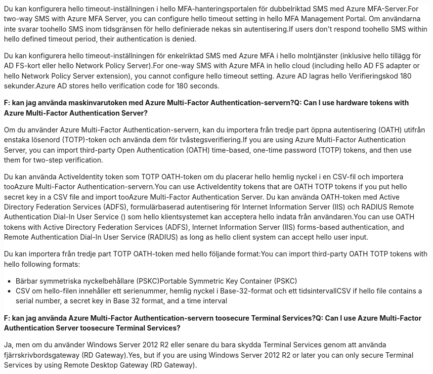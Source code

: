 <span data-ttu-id="c4ade-217">Du kan konfigurera hello timeout-inställningen i hello MFA-hanteringsportalen för dubbelriktad SMS med Azure MFA-Server.</span><span class="sxs-lookup"><span data-stu-id="c4ade-217">For two-way SMS with Azure MFA Server, you can configure hello timeout setting in hello MFA Management Portal.</span></span> <span data-ttu-id="c4ade-218">Om användarna inte svarar toohello SMS inom tidsgränsen för hello definierade nekas sin autentisering.</span><span class="sxs-lookup"><span data-stu-id="c4ade-218">If users don't respond toohello SMS within hello defined timeout period, their authentication is denied.</span></span> 

<span data-ttu-id="c4ade-219">Du kan konfigurera hello timeout-inställningen för enkelriktad SMS med Azure MFA i hello molntjänster (inklusive hello tillägg för AD FS-kort eller hello Network Policy Server).</span><span class="sxs-lookup"><span data-stu-id="c4ade-219">For one-way SMS with Azure MFA in hello cloud (including hello AD FS adapter or hello Network Policy Server extension), you cannot configure hello timeout setting.</span></span> <span data-ttu-id="c4ade-220">Azure AD lagras hello Verifieringskod 180 sekunder.</span><span class="sxs-lookup"><span data-stu-id="c4ade-220">Azure AD stores hello verification code for 180 seconds.</span></span> 

<span data-ttu-id="c4ade-221">**F: kan jag använda maskinvarutoken med Azure Multi-Factor Authentication-servern?**</span><span class="sxs-lookup"><span data-stu-id="c4ade-221">**Q: Can I use hardware tokens with Azure Multi-Factor Authentication Server?**</span></span>

<span data-ttu-id="c4ade-222">Om du använder Azure Multi-Factor Authentication-servern, kan du importera från tredje part öppna autentisering (OATH) utifrån enstaka lösenord (TOTP)-token och använda dem för tvåstegsverifiering.</span><span class="sxs-lookup"><span data-stu-id="c4ade-222">If you are using Azure Multi-Factor Authentication Server, you can import third-party Open Authentication (OATH) time-based, one-time password (TOTP) tokens, and then use them for two-step verification.</span></span>

<span data-ttu-id="c4ade-223">Du kan använda ActiveIdentity token som TOTP OATH-token om du placerar hello hemlig nyckel i en CSV-fil och importera tooAzure Multi-Factor Authentication-servern.</span><span class="sxs-lookup"><span data-stu-id="c4ade-223">You can use ActiveIdentity tokens that are OATH TOTP tokens if you put hello secret key in a CSV file and import tooAzure Multi-Factor Authentication Server.</span></span> <span data-ttu-id="c4ade-224">Du kan använda OATH-token med Active Directory Federation Services (ADFS), formulärbaserad autentisering för Internet Information Server (IIS) och RADIUS Remote Authentication Dial-In User Service () som hello klientsystemet kan acceptera hello indata från användaren.</span><span class="sxs-lookup"><span data-stu-id="c4ade-224">You can use OATH tokens with Active Directory Federation Services (ADFS), Internet Information Server (IIS) forms-based authentication, and Remote Authentication Dial-In User Service (RADIUS) as long as hello client system can accept hello user input.</span></span>

<span data-ttu-id="c4ade-225">Du kan importera från tredje part TOTP OATH-token med hello följande format:</span><span class="sxs-lookup"><span data-stu-id="c4ade-225">You can import third-party OATH TOTP tokens with hello following formats:</span></span>  

- <span data-ttu-id="c4ade-226">Bärbar symmetriska nyckelbehållare (PSKC)</span><span class="sxs-lookup"><span data-stu-id="c4ade-226">Portable Symmetric Key Container (PSKC)</span></span>  
- <span data-ttu-id="c4ade-227">CSV om hello-filen innehåller ett serienummer, hemlig nyckel i Base-32-format och ett tidsintervall</span><span class="sxs-lookup"><span data-stu-id="c4ade-227">CSV if hello file contains a serial number, a secret key in Base 32 format, and a time interval</span></span>  

<span data-ttu-id="c4ade-228">**F: kan jag använda Azure Multi-Factor Authentication-servern toosecure Terminal Services?**</span><span class="sxs-lookup"><span data-stu-id="c4ade-228">**Q: Can I use Azure Multi-Factor Authentication Server toosecure Terminal Services?**</span></span>

<span data-ttu-id="c4ade-229">Ja, men om du använder Windows Server 2012 R2 eller senare du bara skydda Terminal Services genom att använda fjärrskrivbordsgateway (RD Gateway).</span><span class="sxs-lookup"><span data-stu-id="c4ade-229">Yes, but if you are using Windows Server 2012 R2 or later you can only secure Terminal Services by using Remote Desktop Gateway (RD Gateway).</span></span>
